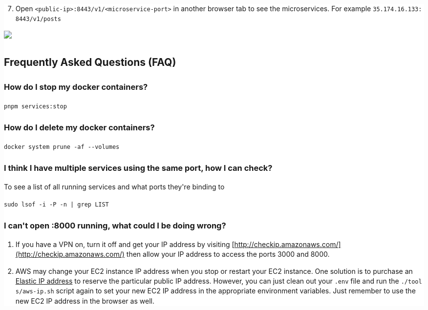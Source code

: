 7. Open `<public-ip>:8443/v1/<microservice-port>` in another browser tab to see the microservices. For example `35.174.16.133:8443/v1/posts`

![](https://seneca-cdot-telescope.s3.amazonaws.com/aws-cloud9/2021-10-26+09_54_59-Mozilla+Firefox.png)

## Frequently Asked Questions (FAQ)

### How do I stop my docker containers?

```
pnpm services:stop
```

### How do I delete my docker containers?

```
docker system prune -af --volumes
```

### I think I have multiple services using the same port, how I can check?

To see a list of all running services and what ports they're binding to

```
sudo lsof -i -P -n | grep LIST
```

### I can't open <EC2-ip>:8000 running, what could I be doing wrong?

1. If you have a VPN on, turn it off and get your IP address by visiting [http://checkip.amazonaws.com/](http://checkip.amazonaws.com/) then allow your IP address to access the ports 3000 and 8000.

2. AWS may change your EC2 instance IP address when you stop or restart your EC2 instance. One solution is to purchase an [Elastic IP address](https://docs.aws.amazon.com/AWSEC2/latest/UserGuide/elastic-ip-addresses-eip.html#eip-basics) to reserve the particular public IP address. However, you can just clean out your `.env` file and run the `./tools/aws-ip.sh` script again to set your new EC2 IP address in the appropriate environment variables. Just remember to use the new EC2 IP address in the browser as well.
